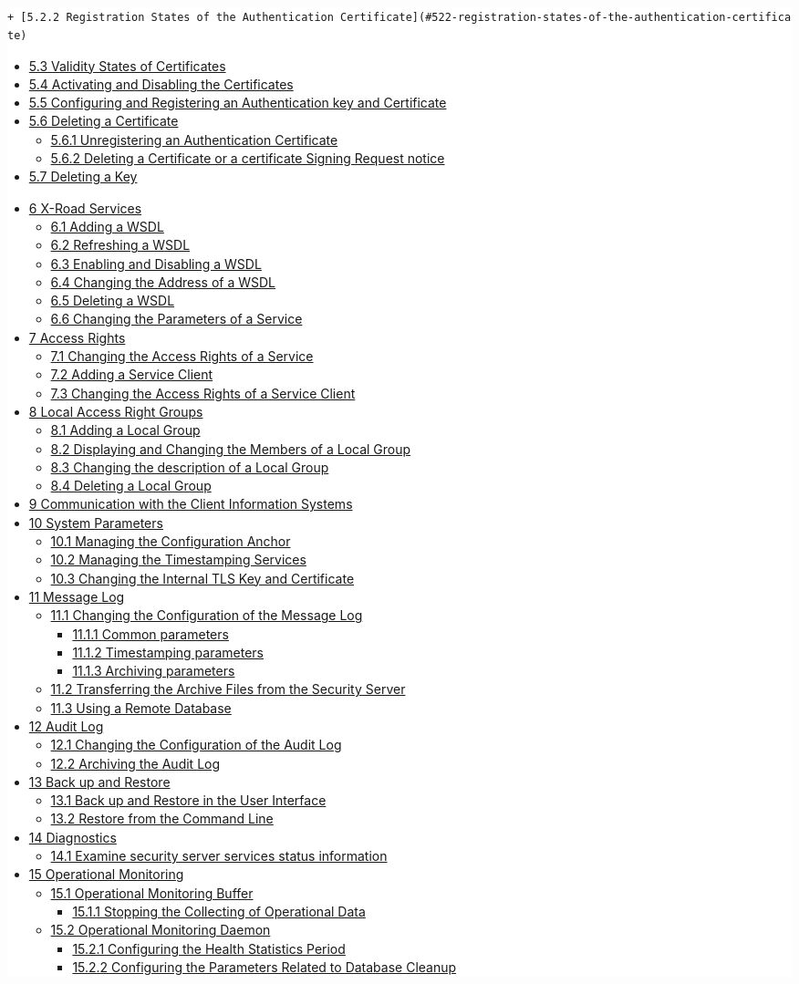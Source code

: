     + [5.2.2 Registration States of the Authentication Certificate](#522-registration-states-of-the-authentication-certificate)
  * [5.3 Validity States of Certificates](#53-validity-states-of-certificates)
  * [5.4 Activating and Disabling the Certificates](#54-activating-and-disabling-the-certificates)
  * [5.5 Configuring and Registering an Authentication key and Certificate](#55-configuring-and-registering-an-authentication-key-and-certificate)
  * [5.6 Deleting a Certificate](#56-deleting-a-certificate)
    + [5.6.1 Unregistering an Authentication Certificate](#561-unregistering-an-authentication-certificate)
    + [5.6.2 Deleting a Certificate or a certificate Signing Request notice](#562-deleting-a-certificate-or-a-certificate-signing-request-notice)
  * [5.7 Deleting a Key](#57-deleting-a-key)
- [6 X-Road Services](#6-x-road-services)
  * [6.1 Adding a WSDL](#61-adding-a-wsdl)
  * [6.2 Refreshing a WSDL](#62-refreshing-a-wsdl)
  * [6.3 Enabling and Disabling a WSDL](#63-enabling-and-disabling-a-wsdl)
  * [6.4 Changing the Address of a WSDL](#64-changing-the-address-of-a-wsdl)
  * [6.5 Deleting a WSDL](#65-deleting-a-wsdl)
  * [6.6 Changing the Parameters of a Service](#66-changing-the-parameters-of-a-service)
- [7 Access Rights](#7-access-rights)
  * [7.1 Changing the Access Rights of a Service](#71-changing-the-access-rights-of-a-service)
  * [7.2 Adding a Service Client](#72-adding-a-service-client)
  * [7.3 Changing the Access Rights of a Service Client](#73-changing-the-access-rights-of-a-service-client)
- [8 Local Access Right Groups](#8-local-access-right-groups)
  * [8.1 Adding a Local Group](#81-adding-a-local-group)
  * [8.2 Displaying and Changing the Members of a Local Group](#82-displaying-and-changing-the-members-of-a-local-group)
  * [8.3 Changing the description of a Local Group](#83-changing-the-description-of-a-local-group)
  * [8.4 Deleting a Local Group](#84-deleting-a-local-group)
- [9 Communication with the Client Information Systems](#9-communication-with-the-client-information-systems)
- [10 System Parameters](#10-system-parameters)
  * [10.1 Managing the Configuration Anchor](#101-managing-the-configuration-anchor)
  * [10.2 Managing the Timestamping Services](#102-managing-the-timestamping-services)
  * [10.3 Changing the Internal TLS Key and Certificate](#103-changing-the-internal-tls-key-and-certificate)
- [11 Message Log](#11-message-log)
  * [11.1 Changing the Configuration of the Message Log](#111-changing-the-configuration-of-the-message-log)
    + [11.1.1 Common parameters](#1111-common-parameters)
    + [11.1.2 Timestamping parameters](#1112-timestamping-parameters)
    + [11.1.3 Archiving parameters](#1113-archiving-parameters)
  * [11.2 Transferring the Archive Files from the Security Server](#112-transferring-the-archive-files-from-the-security-server)
  * [11.3 Using a Remote Database](#113-using-a-remote-database)
- [12 Audit Log](#12-audit-log)
  * [12.1 Changing the Configuration of the Audit Log](#121-changing-the-configuration-of-the-audit-log)
  * [12.2 Archiving the Audit Log](#122-archiving-the-audit-log)
- [13 Back up and Restore](#13-back-up-and-restore)
  * [13.1 Back up and Restore in the User Interface](#131-back-up-and-restore-in-the-user-interface)
  * [13.2 Restore from the Command Line](#132-restore-from-the-command-line)
- [14 Diagnostics](#14-diagnostics)
  * [14.1 Examine security server services status information](#141-examine-security-server-services-status-information)
- [15 Operational Monitoring](#15-operational-monitoring)
  * [15.1 Operational Monitoring Buffer](#151-operational-monitoring-buffer)
    + [15.1.1 Stopping the Collecting of Operational Data](#1511-stopping-the-collecting-of-operational-data)
  * [15.2 Operational Monitoring Daemon](#152-operational-monitoring-daemon)
    + [15.2.1 Configuring the Health Statistics Period](#1521-configuring-the-health-statistics-period)
    + [15.2.2 Configuring the Parameters Related to Database Cleanup](#1522-configuring-the-parameters-related-to-database-cleanup)